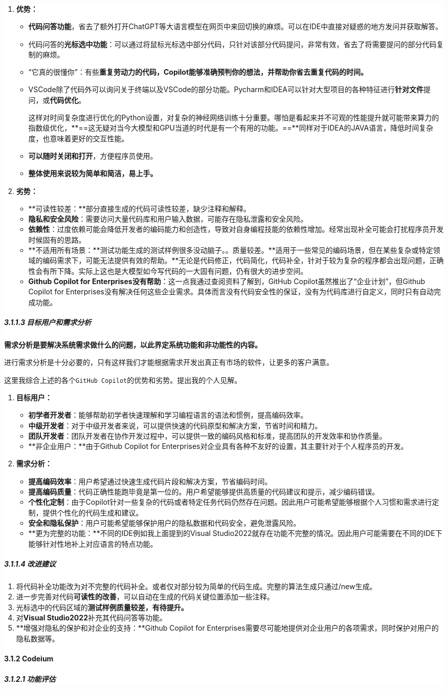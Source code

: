 1. **优势：**

   * **代码问答功能**，省去了额外打开ChatGPT等大语言模型在网页中来回切换的麻烦。可以在IDE中直接对疑惑的地方发问并获取解答。

   * 代码问答的**光标选中功能**：可以通过将鼠标光标选中部分代码，只针对该部分代码提问，非常有效，省去了将需要提问的部分代码复制的麻烦。

   * “它真的很懂你”：有些**重复劳动力的代码，Copilot能够准确预判你的想法，并帮助你省去重复代码的时间。**

   * VSCode除了代码外可以询问关于终端以及VSCode的部分功能。Pycharm和IDEA可以针对大型项目的各种特征进行**针对文件**提问，或**代码优化**。

     这样对时间复杂度进行优化的Python设置，对复杂的神经网络训练十分重要。哪怕是看起来并不可观的性能提升就可能带来算力的指数级优化，**==这无疑对当今大模型和GPU当道的时代是有一个有用的功能。==**同样对于IDEA的JAVA语言，降低时间复杂度，也意味着更好的交互性能。

   * **可以随时关闭和打开**，方便程序员使用。

   * **整体使用来说较为简单和简洁，易上手。**

2. **劣势：**

   * **可读性较差：**部分直接生成的代码可读性较差，缺少注释和解释。
   * **隐私和安全风险**：需要访问大量代码库和用户输入数据，可能存在隐私泄露和安全风险。
   * **依赖性**：过度依赖可能会降低开发者的编码能力和创造性，导致对自身编程技能的依赖性增加。经常出现补全可能会打扰程序员开发时候固有的思路。
   * **不适用所有场景：**测试功能生成的测试样例很多没动脑子。。质量较差。**适用于一些常见的编码场景，但在某些复杂或特定领域的编码需求下，可能无法提供有效的帮助。**无论是代码修正，代码简化，代码补全，针对于较为复杂的程序都会出现问题，正确性会有所下降。实际上这也是大模型如今写代码的一大固有问题，仍有很大的进步空间。
   * **Github Copilot for Enterprises没有帮助**：这一点我通过查阅资料了解到，GitHub Copilot虽然推出了“企业计划”，但Github Copilot for Enterprises没有解决任何这些企业需求。具体而言没有代码安全性的保证，没有为代码库进行自定义，同时只有自动完成功能。

##### 3.1.1.3 目标用户和需求分析

**需求分析是要解决系统需求做什么的问题，以此界定系统功能和非功能性的内容。**

进行需求分析是十分必要的，只有这样我们才能根据需求开发出真正有市场的软件，让更多的客户满意。

这里我综合上述的各个`GitHub Copilot`的优势和劣势。提出我的个人见解。

1. **目标用户：**
   * **初学者开发者**：能够帮助初学者快速理解和学习编程语言的语法和惯例，提高编码效率。
   * **中级开发者**：对于中级开发者来说，可以提供快速的代码原型和解决方案，节省时间和精力。
   * **团队开发者**：团队开发者在协作开发过程中，可以提供一致的编码风格和标准，提高团队的开发效率和协作质量。
   * **非企业用户：**由于Github Copilot for Enterprises对企业具有各种不友好的设置，其主要针对于个人程序员的开发。

2. **需求分析：**
   * **提高编码效率**：用户希望通过快速生成代码片段和解决方案，节省编码时间。
   * **提高编码质量**：代码正确性能跑毕竟是第一位的。用户希望能够提供高质量的代码建议和提示，减少编码错误。
   * **个性化定制**：由于Copilot针对一些复杂的代码或者特定任务代码仍然存在问题。因此用户可能希望能够根据个人习惯和需求进行定制，提供个性化的代码生成和建议。
   * **安全和隐私保护**：用户可能希望能够保护用户的隐私数据和代码安全，避免泄露风险。
   * **更为完整的功能：**不同的IDE例如我上面提到的Visual Studio2022就存在功能不完整的情况。因此用户可能需要在不同的IDE下能够针对性地补上对应语言的特点功能。

##### 3.1.1.4 改进建议

1. 将代码补全功能改为对不完整的代码补全。或者仅对部分较为简单的代码生成。完整的算法生成只通过/new生成。
2. 进一步完善对代码**可读性的改善**，可以自动在生成的代码关键位置添加一些注释。
3. 光标选中的代码区域的**测试样例质量较差，有待提升。**
4. 对**Visual Studio2022**补充其代码问答等功能。
5. **增强对隐私的保护和对企业的支持：**Github Copilot for Enterprises需要尽可能地提供对企业用户的各项需求，同时保护对用户的隐私数据等。

#### 3.1.2 Codeium

##### 3.1.2.1 功能评估
